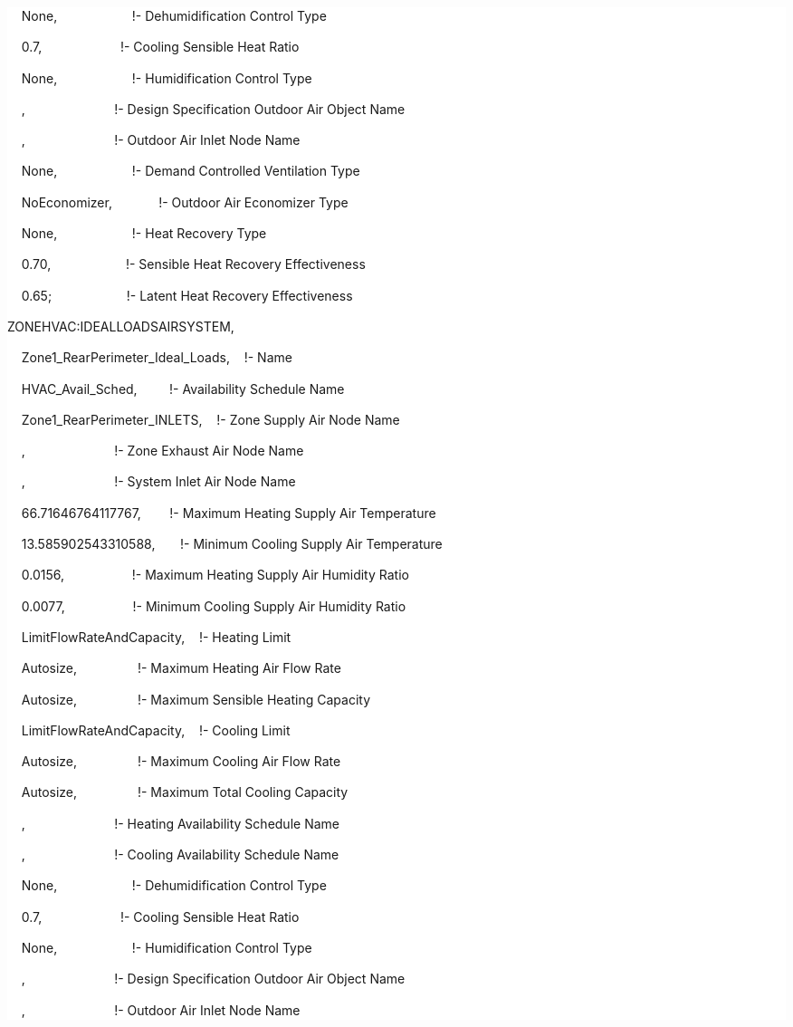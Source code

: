     None,                     !- Dehumidification Control Type

    0.7,                      !- Cooling Sensible Heat Ratio

    None,                     !- Humidification Control Type

    ,                         !- Design Specification Outdoor Air Object Name

    ,                         !- Outdoor Air Inlet Node Name

    None,                     !- Demand Controlled Ventilation Type

    NoEconomizer,             !- Outdoor Air Economizer Type

    None,                     !- Heat Recovery Type

    0.70,                     !- Sensible Heat Recovery Effectiveness

    0.65;                     !- Latent Heat Recovery Effectiveness

ZONEHVAC:IDEALLOADSAIRSYSTEM,

    Zone1_RearPerimeter_Ideal_Loads,    !- Name

    HVAC_Avail_Sched,         !- Availability Schedule Name

    Zone1_RearPerimeter_INLETS,    !- Zone Supply Air Node Name

    ,                         !- Zone Exhaust Air Node Name

    ,                         !- System Inlet Air Node Name

    66.71646764117767,        !- Maximum Heating Supply Air Temperature

    13.585902543310588,       !- Minimum Cooling Supply Air Temperature

    0.0156,                   !- Maximum Heating Supply Air Humidity Ratio

    0.0077,                   !- Minimum Cooling Supply Air Humidity Ratio

    LimitFlowRateAndCapacity,    !- Heating Limit

    Autosize,                 !- Maximum Heating Air Flow Rate

    Autosize,                 !- Maximum Sensible Heating Capacity

    LimitFlowRateAndCapacity,    !- Cooling Limit

    Autosize,                 !- Maximum Cooling Air Flow Rate

    Autosize,                 !- Maximum Total Cooling Capacity

    ,                         !- Heating Availability Schedule Name

    ,                         !- Cooling Availability Schedule Name

    None,                     !- Dehumidification Control Type

    0.7,                      !- Cooling Sensible Heat Ratio

    None,                     !- Humidification Control Type

    ,                         !- Design Specification Outdoor Air Object Name

    ,                         !- Outdoor Air Inlet Node Name
